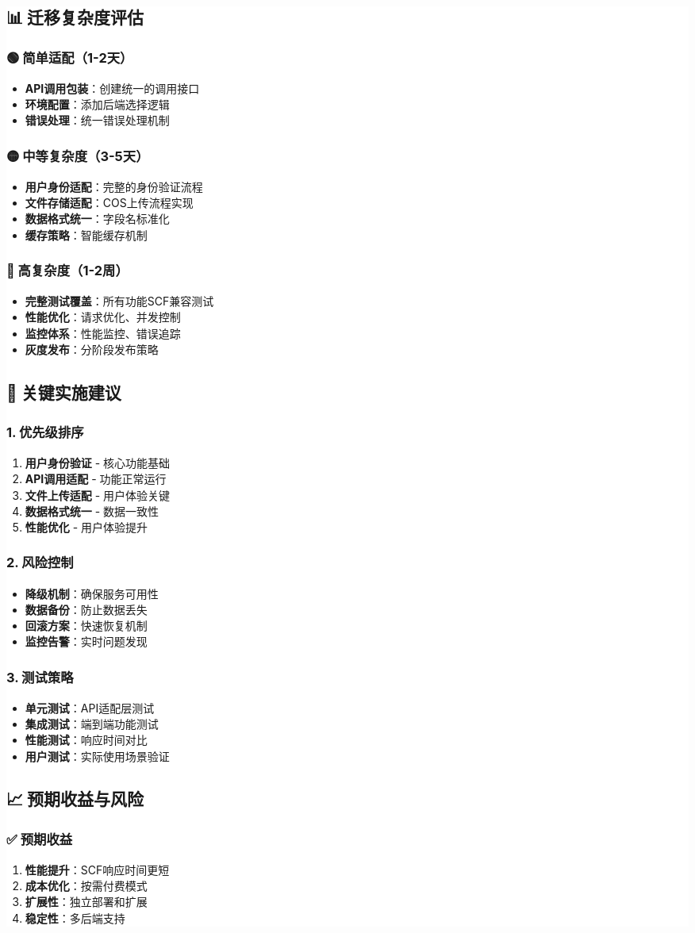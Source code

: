 ## 📊 迁移复杂度评估

### 🟢 简单适配（1-2天）
- **API调用包装**：创建统一的调用接口
- **环境配置**：添加后端选择逻辑
- **错误处理**：统一错误处理机制

### 🟡 中等复杂度（3-5天）
- **用户身份适配**：完整的身份验证流程
- **文件存储适配**：COS上传流程实现
- **数据格式统一**：字段名标准化
- **缓存策略**：智能缓存机制

### 🔴 高复杂度（1-2周）
- **完整测试覆盖**：所有功能SCF兼容测试
- **性能优化**：请求优化、并发控制
- **监控体系**：性能监控、错误追踪
- **灰度发布**：分阶段发布策略

## 🎯 关键实施建议

### 1. 优先级排序
1. **用户身份验证** - 核心功能基础
2. **API调用适配** - 功能正常运行
3. **文件上传适配** - 用户体验关键
4. **数据格式统一** - 数据一致性
5. **性能优化** - 用户体验提升

### 2. 风险控制
- **降级机制**：确保服务可用性
- **数据备份**：防止数据丢失
- **回滚方案**：快速恢复机制
- **监控告警**：实时问题发现

### 3. 测试策略
- **单元测试**：API适配层测试
- **集成测试**：端到端功能测试
- **性能测试**：响应时间对比
- **用户测试**：实际使用场景验证

## 📈 预期收益与风险

### ✅ 预期收益
1. **性能提升**：SCF响应时间更短
2. **成本优化**：按需付费模式
3. **扩展性**：独立部署和扩展
4. **稳定性**：多后端支持
